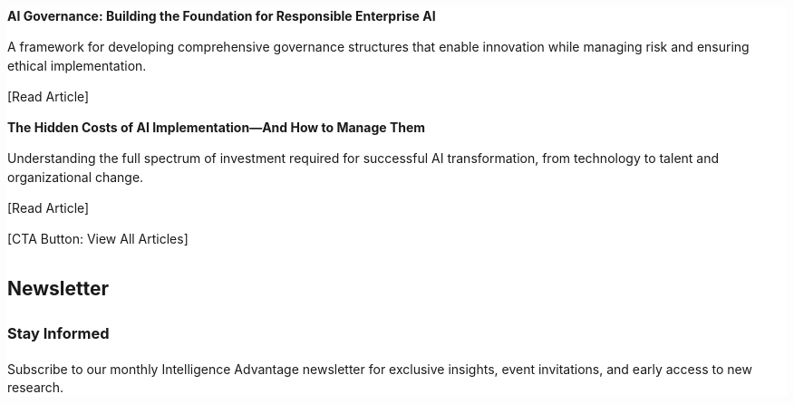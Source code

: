 






**AI Governance: Building the Foundation for Responsible Enterprise AI**  




A framework for developing comprehensive governance structures that enable innovation while managing risk and ensuring ethical implementation.




[Read Article]









**The Hidden Costs of AI Implementation—And How to Manage Them**  




Understanding the full spectrum of investment required for successful AI transformation, from technology to talent and organizational change.




[Read Article]









[CTA Button: View All Articles]









## Newsletter









### Stay Informed









Subscribe to our monthly Intelligence Advantage newsletter for exclusive insights, event invitations, and early access to new research.
